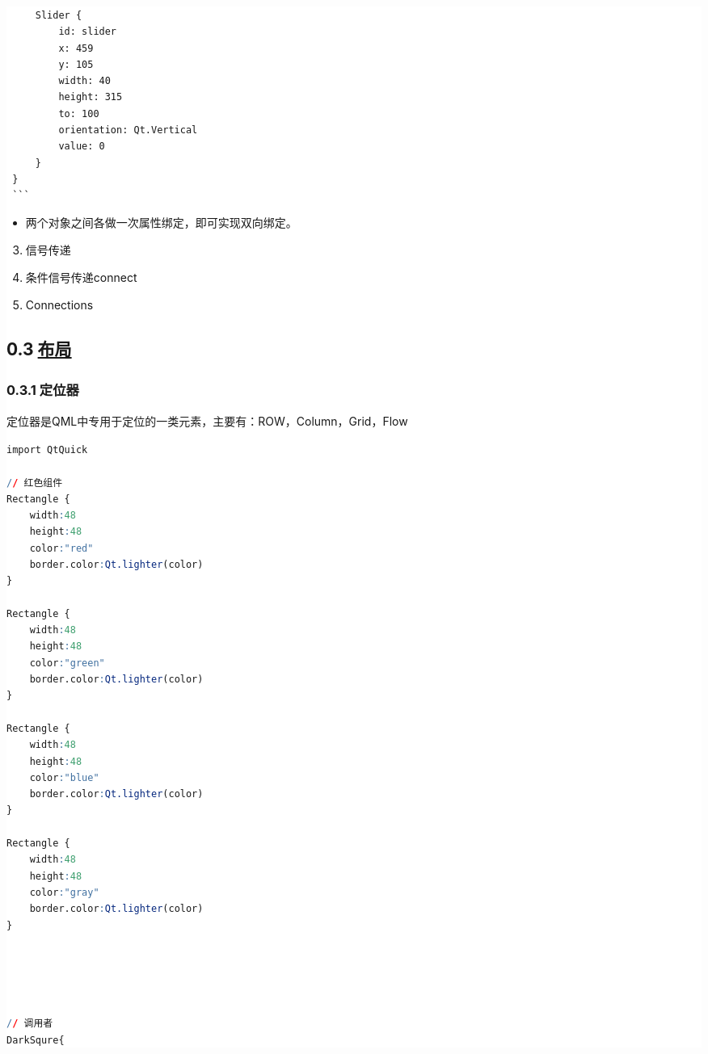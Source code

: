          Slider {
             id: slider
             x: 459
             y: 105
             width: 40
             height: 315
             to: 100
             orientation: Qt.Vertical
             value: 0
         }
     }
     ```

   - 两个对象之间各做一次属性绑定，即可实现双向绑定。

3. 信号传递

4. 条件信号传递connect

5. Connections

## 0.3 [布局](https://blog.csdn.net/weixin_42219627/article/details/134771466)

### 0.3.1 定位器

定位器是QML中专用于定位的一类元素，主要有：ROW，Column，Grid，Flow

```q
import QtQuick

// 红色组件
Rectangle {
    width:48
    height:48
    color:"red"
    border.color:Qt.lighter(color)
}

Rectangle {
    width:48
    height:48
    color:"green"
    border.color:Qt.lighter(color)
}

Rectangle {
    width:48
    height:48
    color:"blue"
    border.color:Qt.lighter(color)
}

Rectangle {
    width:48
    height:48
    color:"gray"
    border.color:Qt.lighter(color)
}





// 调用者
DarkSqure{
```